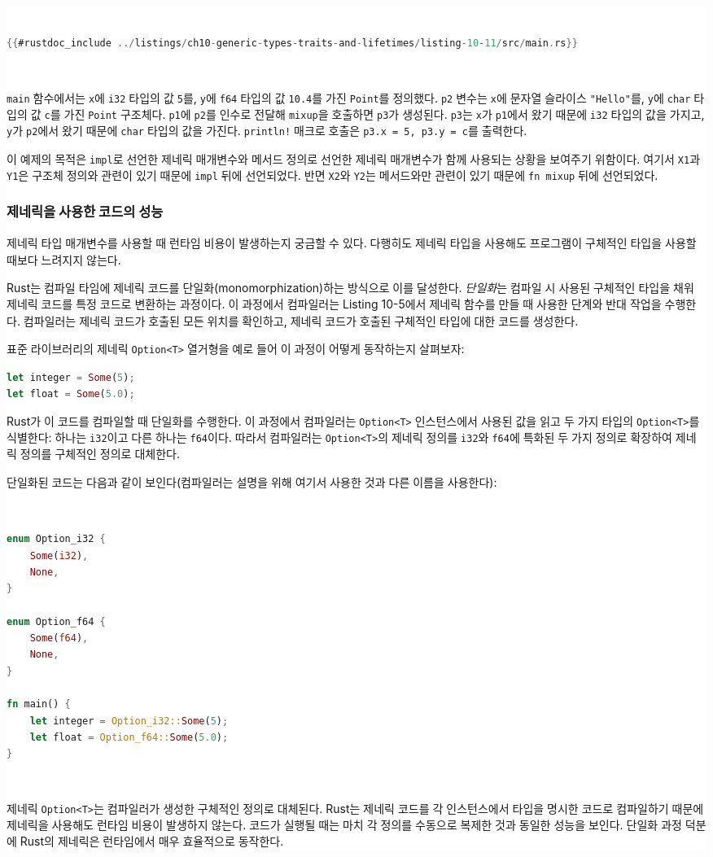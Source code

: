 <Listing number="10-11" file-name="src/main.rs" caption="구조체 정의와 다른 제네릭 타입을 사용하는 메서드">

```rust
{{#rustdoc_include ../listings/ch10-generic-types-traits-and-lifetimes/listing-10-11/src/main.rs}}
```

</Listing>

`main` 함수에서는 `x`에 `i32` 타입의 값 `5`를, `y`에 `f64` 타입의 값 `10.4`를 가진 `Point`를 정의했다. `p2` 변수는 `x`에 문자열 슬라이스 `"Hello"`를, `y`에 `char` 타입의 값 `c`를 가진 `Point` 구조체다. `p1`에 `p2`를 인수로 전달해 `mixup`을 호출하면 `p3`가 생성된다. `p3`는 `x`가 `p1`에서 왔기 때문에 `i32` 타입의 값을 가지고, `y`가 `p2`에서 왔기 때문에 `char` 타입의 값을 가진다. `println!` 매크로 호출은 `p3.x = 5, p3.y = c`를 출력한다.

이 예제의 목적은 `impl`로 선언한 제네릭 매개변수와 메서드 정의로 선언한 제네릭 매개변수가 함께 사용되는 상황을 보여주기 위함이다. 여기서 `X1`과 `Y1`은 구조체 정의와 관련이 있기 때문에 `impl` 뒤에 선언되었다. 반면 `X2`와 `Y2`는 메서드와만 관련이 있기 때문에 `fn mixup` 뒤에 선언되었다.


### 제네릭을 사용한 코드의 성능

제네릭 타입 매개변수를 사용할 때 런타임 비용이 발생하는지 궁금할 수 있다. 다행히도 제네릭 타입을 사용해도 프로그램이 구체적인 타입을 사용할 때보다 느려지지 않는다.

Rust는 컴파일 타임에 제네릭 코드를 단일화(monomorphization)하는 방식으로 이를 달성한다. *단일화*는 컴파일 시 사용된 구체적인 타입을 채워 제네릭 코드를 특정 코드로 변환하는 과정이다. 이 과정에서 컴파일러는 Listing 10-5에서 제네릭 함수를 만들 때 사용한 단계와 반대 작업을 수행한다. 컴파일러는 제네릭 코드가 호출된 모든 위치를 확인하고, 제네릭 코드가 호출된 구체적인 타입에 대한 코드를 생성한다.

표준 라이브러리의 제네릭 `Option<T>` 열거형을 예로 들어 이 과정이 어떻게 동작하는지 살펴보자:

```rust
let integer = Some(5);
let float = Some(5.0);
```

Rust가 이 코드를 컴파일할 때 단일화를 수행한다. 이 과정에서 컴파일러는 `Option<T>` 인스턴스에서 사용된 값을 읽고 두 가지 타입의 `Option<T>`를 식별한다: 하나는 `i32`이고 다른 하나는 `f64`이다. 따라서 컴파일러는 `Option<T>`의 제네릭 정의를 `i32`와 `f64`에 특화된 두 가지 정의로 확장하여 제네릭 정의를 구체적인 정의로 대체한다.

단일화된 코드는 다음과 같이 보인다(컴파일러는 설명을 위해 여기서 사용한 것과 다른 이름을 사용한다):

<Listing file-name="src/main.rs">

```rust
enum Option_i32 {
    Some(i32),
    None,
}

enum Option_f64 {
    Some(f64),
    None,
}

fn main() {
    let integer = Option_i32::Some(5);
    let float = Option_f64::Some(5.0);
}
```

</Listing>

제네릭 `Option<T>`는 컴파일러가 생성한 구체적인 정의로 대체된다. Rust는 제네릭 코드를 각 인스턴스에서 타입을 명시한 코드로 컴파일하기 때문에 제네릭을 사용해도 런타임 비용이 발생하지 않는다. 코드가 실행될 때는 마치 각 정의를 수동으로 복제한 것과 동일한 성능을 보인다. 단일화 과정 덕분에 Rust의 제네릭은 런타임에서 매우 효율적으로 동작한다.


